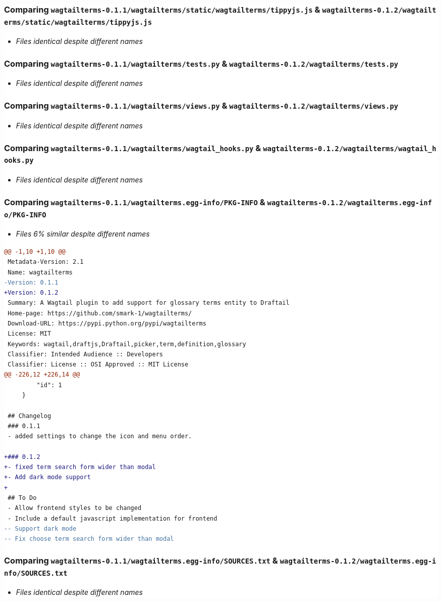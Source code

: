 ### Comparing `wagtailterms-0.1.1/wagtailterms/static/wagtailterms/tippyjs.js` & `wagtailterms-0.1.2/wagtailterms/static/wagtailterms/tippyjs.js`

 * *Files identical despite different names*

### Comparing `wagtailterms-0.1.1/wagtailterms/tests.py` & `wagtailterms-0.1.2/wagtailterms/tests.py`

 * *Files identical despite different names*

### Comparing `wagtailterms-0.1.1/wagtailterms/views.py` & `wagtailterms-0.1.2/wagtailterms/views.py`

 * *Files identical despite different names*

### Comparing `wagtailterms-0.1.1/wagtailterms/wagtail_hooks.py` & `wagtailterms-0.1.2/wagtailterms/wagtail_hooks.py`

 * *Files identical despite different names*

### Comparing `wagtailterms-0.1.1/wagtailterms.egg-info/PKG-INFO` & `wagtailterms-0.1.2/wagtailterms.egg-info/PKG-INFO`

 * *Files 6% similar despite different names*

```diff
@@ -1,10 +1,10 @@
 Metadata-Version: 2.1
 Name: wagtailterms
-Version: 0.1.1
+Version: 0.1.2
 Summary: A Wagtail plugin to add support for glossary terms entity to Draftail
 Home-page: https://github.com/smark-1/wagtailterms/
 Download-URL: https://pypi.python.org/pypi/wagtailterms
 License: MIT
 Keywords: wagtail,draftjs,Draftail,picker,term,definition,glossary
 Classifier: Intended Audience :: Developers
 Classifier: License :: OSI Approved :: MIT License
@@ -226,12 +226,14 @@
         "id": 1
     }
 
 ## Changelog
 ### 0.1.1
 - added settings to change the icon and menu order.
 
+### 0.1.2
+- fixed term search form wider than modal
+- Add dark mode support
+
 ## To Do
 - Allow frontend styles to be changed
 - Include a default javascript implementation for frontend
-- Support dark mode
-- Fix choose term search form wider than modal
```

### Comparing `wagtailterms-0.1.1/wagtailterms.egg-info/SOURCES.txt` & `wagtailterms-0.1.2/wagtailterms.egg-info/SOURCES.txt`

 * *Files identical despite different names*

